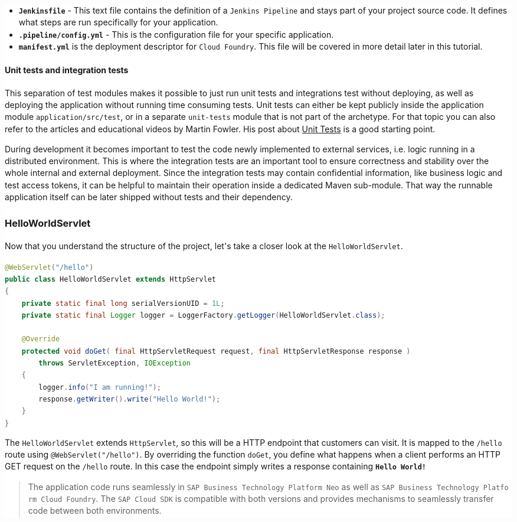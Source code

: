 - **`Jenkinsfile`** - This text file contains the definition of a `Jenkins Pipeline` and stays part of your project source code. It defines what steps are run specifically for your application.
- **`.pipeline/config.yml`** - This is the configuration file for your specific application.
- **`manifest.yml`** is the deployment descriptor for `Cloud Foundry`. This file will be covered in more detail later in this tutorial.

#### Unit tests and integration tests

This separation of test modules makes it possible to just run unit tests and integrations test without deploying, as well as deploying the application without running time consuming tests. Unit tests can either be kept publicly inside the application module `application/src/test`, or in a separate `unit-tests` module that is not part of the archetype. For that topic you can also refer to the articles and educational videos by Martin Fowler. His post about [Unit Tests](https://martinfowler.com/bliki/UnitTest.html) is a good starting point.

During development it becomes important to test the code newly implemented to external services, i.e. logic running in a distributed environment. This is where the integration tests are an important tool to ensure correctness and stability over the whole internal and external deployment. Since the integration tests may contain confidential information, like business logic and test access tokens, it can be helpful to maintain their operation inside a dedicated Maven sub-module. That way the runnable application itself can be later shipped without tests and their dependency.


### HelloWorldServlet


Now that you understand the structure of the project, let's take a closer look at the `HelloWorldServlet`.

```java
@WebServlet("/hello")
public class HelloWorldServlet extends HttpServlet
{
    private static final long serialVersionUID = 1L;
    private static final Logger logger = LoggerFactory.getLogger(HelloWorldServlet.class);

    @Override
    protected void doGet( final HttpServletRequest request, final HttpServletResponse response )
        throws ServletException, IOException
    {
        logger.info("I am running!");
        response.getWriter().write("Hello World!");
    }
}
```

The `HelloWorldServlet` extends `HttpServlet`, so this will be a HTTP endpoint that customers can visit. It is mapped to the `/hello` route using `@WebServlet("/hello")`. By overriding the function `doGet`, you define what happens when a client performs an HTTP GET request on the `/hello` route. In this case the endpoint simply writes a response containing **`Hello World!`**

> The application code runs seamlessly in `SAP Business Technology Platform Neo` as well as `SAP Business Technology Platform Cloud Foundry`. The `SAP Cloud SDK` is compatible with both versions and provides mechanisms to seamlessly transfer code between both environments.
